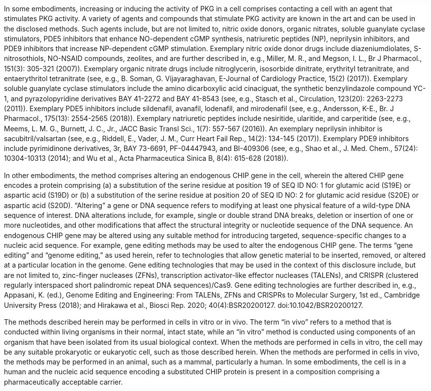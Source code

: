 In some embodiments, increasing or inducing the activity of PKG in a cell comprises contacting a cell with an agent that stimulates PKG activity. A variety of agents and compounds that stimulate PKG activity are known in the art and can be used in the disclosed methods. Such agents include, but are not limited to, nitric oxide donors, organic nitrates, soluble guanylate cyclase stimulators, PDE5 inhibitors that enhance NO-dependent cGMP synthesis, natriuretic peptides (NP), neprilysin inhibitors, and PDE9 inhibitors that increase NP-dependent cGMP stimulation. Exemplary nitric oxide donor drugs include diazeniumdiolates, S-nitrosothiols, NO-NSAID compounds, zeolites, and are further described in, e.g., Miller, M. R., and Megson, I. L., Br J Pharmacol., 151(3): 305-321 (2007)). Exemplary organic nitrate drugs include nitroglycerin, isosorbide dinitrate, erythrityl tetranitrate, and entaerythritol tetranitrate (see, e.g., B. Soman, G. Vijayaraghavan, E-Journal of Cardiology Practice, 15(2) (2017)). Exemplary soluble guanylate cyclase stimulators include the amino dicarboxylic acid cinaciguat, the synthetic benzylindazole compound YC-1, and pyrazolopyridine derivatives BAY 41-2272 and BAY 41-8543 (see, e.g., Stasch et al., Circulation, 123(20): 2263-2273 (2011)). Exemplary PDE5 inhibitors include sildenafil, avanafil, lodenafil, and mirodenafil (see, e.g., Andersson, K-E., Br. J Pharmacol., 175(13): 2554-2565 (2018)). Exemplary natriuretic peptides include nesiritide, ularitide, and carperitide (see, e.g., Meems, L. M. G., Burnett, J. C., Jr., JACC Basic Transl Sci., 1(7): 557-567 (2016)). An exemplary neprilysin inhibitor is sacubitril/valsartan (see, e.g., Riddell, E., Vader, J. M., Curr Heart Fail Rep., 14(2): 134-145 (2017)). Exemplary PDE9 inhibitors include pyrimidinone derivatives, 3r, BAY 73-6691, PF-04447943, and BI-409306 (see, e.g., Shao et al., J. Med. Chem., 57(24): 10304-10313 (2014); and Wu et al., Acta Pharmaceutica Sinica B, 8(4): 615-628 (2018)).

In other embodiments, the method comprises altering an endogenous CHIP gene in the cell, wherein the altered CHIP gene encodes a protein comprising (a) a substitution of the serine residue at position 19 of SEQ ID NO: 1 for glutamic acid (S19E) or aspartic acid (S19D) or (b) a substitution of the serine residue at position 20 of SEQ ID NO: 2 for glutamic acid residue (S20E) or aspartic acid (S20D). “Altering” a gene or DNA sequence refers to modifying at least one physical feature of a wild-type DNA sequence of interest. DNA alterations include, for example, single or double strand DNA breaks, deletion or insertion of one or more nucleotides, and other modifications that affect the structural integrity or nucleotide sequence of the DNA sequence. An endogenous CHIP gene may be altered using any suitable method for introducing targeted, sequence-specific changes to a nucleic acid sequence. For example, gene editing methods may be used to alter the endogenous CHIP gene. The terms “gene editing” and “genome editing,” as used herein, refer to technologies that allow genetic material to be inserted, removed, or altered at a particular location in the genome. Gene editing technologies that may be used in the context of this disclosure include, but are not limited to, zinc-finger nucleases (ZFNs), transcription activator-like effector nucleases (TALENs), and CRISPR (clustered regularly interspaced short palindromic repeat DNA sequences)/Cas9. Gene editing technologies are further described in, e.g., Appasani, K. (ed.), Genome Editing and Engineering: From TALENs, ZFNs and CRISPRs to Molecular Surgery, 1st ed., Cambridge University Press (2018); and Hirakawa et al., Biosci Rep. 2020; 40(4):BSR20200127. doi:10.1042/BSR20200127.

The methods described herein may be performed in cells in vitro or in vivo. The term “in vivo” refers to a method that is conducted within living organisms in their normal, intact state, while an “in vitro” method is conducted using components of an organism that have been isolated from its usual biological context. When the methods are performed in cells in vitro, the cell may be any suitable prokaryotic or eukaryotic cell, such as those described herein. When the methods are performed in cells in vivo, the methods may be performed in an animal, such as a mammal, particularly a human. In some embodiments, the cell is in a human and the nucleic acid sequence encoding a substituted CHIP protein is present in a composition comprising a pharmaceutically acceptable carrier.
